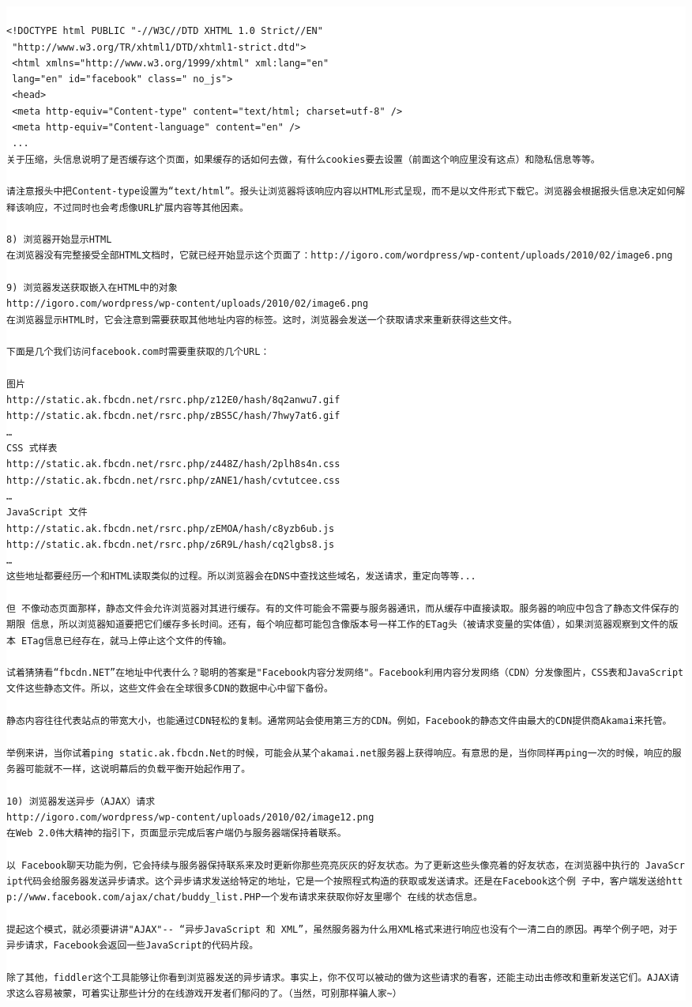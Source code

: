 ```

<!DOCTYPE html PUBLIC "-//W3C//DTD XHTML 1.0 Strict//EN"    
 "http://www.w3.org/TR/xhtml1/DTD/xhtml1-strict.dtd">
 <html xmlns="http://www.w3.org/1999/xhtml" xml:lang="en"
 lang="en" id="facebook" class=" no_js">
 <head>
 <meta http-equiv="Content-type" content="text/html; charset=utf-8" />
 <meta http-equiv="Content-language" content="en" />
 ...
关于压缩，头信息说明了是否缓存这个页面，如果缓存的话如何去做，有什么cookies要去设置（前面这个响应里没有这点）和隐私信息等等。

请注意报头中把Content-type设置为“text/html”。报头让浏览器将该响应内容以HTML形式呈现，而不是以文件形式下载它。浏览器会根据报头信息决定如何解释该响应，不过同时也会考虑像URL扩展内容等其他因素。

8) 浏览器开始显示HTML
在浏览器没有完整接受全部HTML文档时，它就已经开始显示这个页面了：http://igoro.com/wordpress/wp-content/uploads/2010/02/image6.png

9) 浏览器发送获取嵌入在HTML中的对象
http://igoro.com/wordpress/wp-content/uploads/2010/02/image6.png
在浏览器显示HTML时，它会注意到需要获取其他地址内容的标签。这时，浏览器会发送一个获取请求来重新获得这些文件。

下面是几个我们访问facebook.com时需要重获取的几个URL：

图片
http://static.ak.fbcdn.net/rsrc.php/z12E0/hash/8q2anwu7.gif
http://static.ak.fbcdn.net/rsrc.php/zBS5C/hash/7hwy7at6.gif
…
CSS 式样表
http://static.ak.fbcdn.net/rsrc.php/z448Z/hash/2plh8s4n.css
http://static.ak.fbcdn.net/rsrc.php/zANE1/hash/cvtutcee.css
…
JavaScript 文件
http://static.ak.fbcdn.net/rsrc.php/zEMOA/hash/c8yzb6ub.js
http://static.ak.fbcdn.net/rsrc.php/z6R9L/hash/cq2lgbs8.js
…
这些地址都要经历一个和HTML读取类似的过程。所以浏览器会在DNS中查找这些域名，发送请求，重定向等等...

但 不像动态页面那样，静态文件会允许浏览器对其进行缓存。有的文件可能会不需要与服务器通讯，而从缓存中直接读取。服务器的响应中包含了静态文件保存的期限 信息，所以浏览器知道要把它们缓存多长时间。还有，每个响应都可能包含像版本号一样工作的ETag头（被请求变量的实体值），如果浏览器观察到文件的版本 ETag信息已经存在，就马上停止这个文件的传输。

试着猜猜看“fbcdn.NET”在地址中代表什么？聪明的答案是"Facebook内容分发网络"。Facebook利用内容分发网络（CDN）分发像图片，CSS表和JavaScript文件这些静态文件。所以，这些文件会在全球很多CDN的数据中心中留下备份。

静态内容往往代表站点的带宽大小，也能通过CDN轻松的复制。通常网站会使用第三方的CDN。例如，Facebook的静态文件由最大的CDN提供商Akamai来托管。

举例来讲，当你试着ping static.ak.fbcdn.Net的时候，可能会从某个akamai.net服务器上获得响应。有意思的是，当你同样再ping一次的时候，响应的服务器可能就不一样，这说明幕后的负载平衡开始起作用了。

10) 浏览器发送异步（AJAX）请求
http://igoro.com/wordpress/wp-content/uploads/2010/02/image12.png
在Web 2.0伟大精神的指引下，页面显示完成后客户端仍与服务器端保持着联系。

以 Facebook聊天功能为例，它会持续与服务器保持联系来及时更新你那些亮亮灰灰的好友状态。为了更新这些头像亮着的好友状态，在浏览器中执行的 JavaScript代码会给服务器发送异步请求。这个异步请求发送给特定的地址，它是一个按照程式构造的获取或发送请求。还是在Facebook这个例 子中，客户端发送给http://www.facebook.com/ajax/chat/buddy_list.PHP一个发布请求来获取你好友里哪个 在线的状态信息。

提起这个模式，就必须要讲讲"AJAX"-- “异步JavaScript 和 XML”，虽然服务器为什么用XML格式来进行响应也没有个一清二白的原因。再举个例子吧，对于异步请求，Facebook会返回一些JavaScript的代码片段。

除了其他，fiddler这个工具能够让你看到浏览器发送的异步请求。事实上，你不仅可以被动的做为这些请求的看客，还能主动出击修改和重新发送它们。AJAX请求这么容易被蒙，可着实让那些计分的在线游戏开发者们郁闷的了。（当然，可别那样骗人家~）

```